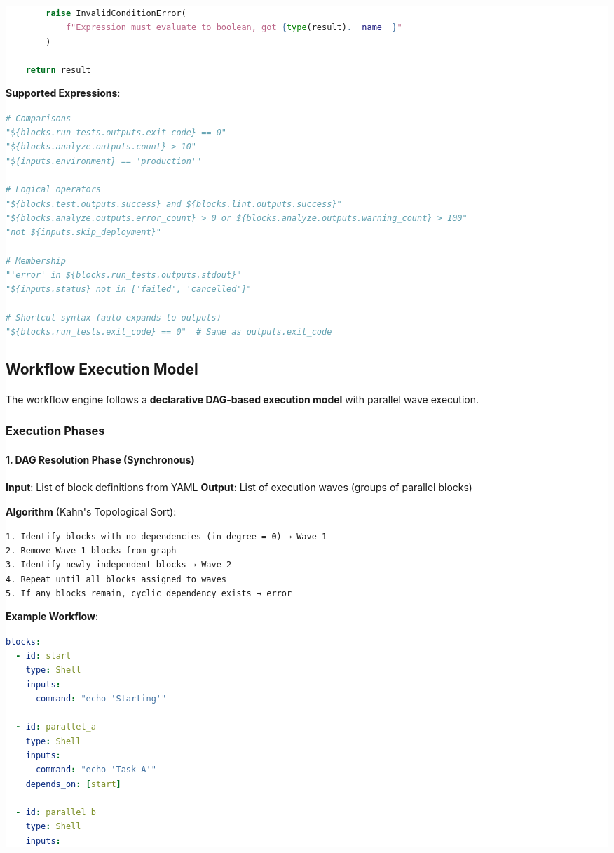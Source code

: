 ```python
        raise InvalidConditionError(
            f"Expression must evaluate to boolean, got {type(result).__name__}"
        )

    return result
```

**Supported Expressions**:
```python
# Comparisons
"${blocks.run_tests.outputs.exit_code} == 0"
"${blocks.analyze.outputs.count} > 10"
"${inputs.environment} == 'production'"

# Logical operators
"${blocks.test.outputs.success} and ${blocks.lint.outputs.success}"
"${blocks.analyze.outputs.error_count} > 0 or ${blocks.analyze.outputs.warning_count} > 100"
"not ${inputs.skip_deployment}"

# Membership
"'error' in ${blocks.run_tests.outputs.stdout}"
"${inputs.status} not in ['failed', 'cancelled']"

# Shortcut syntax (auto-expands to outputs)
"${blocks.run_tests.exit_code} == 0"  # Same as outputs.exit_code
```

## Workflow Execution Model

The workflow engine follows a **declarative DAG-based execution model** with parallel wave execution.

### Execution Phases

#### 1. DAG Resolution Phase (Synchronous)

**Input**: List of block definitions from YAML
**Output**: List of execution waves (groups of parallel blocks)

**Algorithm** (Kahn's Topological Sort):
```text
1. Identify blocks with no dependencies (in-degree = 0) → Wave 1
2. Remove Wave 1 blocks from graph
3. Identify newly independent blocks → Wave 2
4. Repeat until all blocks assigned to waves
5. If any blocks remain, cyclic dependency exists → error
```

**Example Workflow**:
```yaml
blocks:
  - id: start
    type: Shell
    inputs:
      command: "echo 'Starting'"

  - id: parallel_a
    type: Shell
    inputs:
      command: "echo 'Task A'"
    depends_on: [start]

  - id: parallel_b
    type: Shell
    inputs:
```